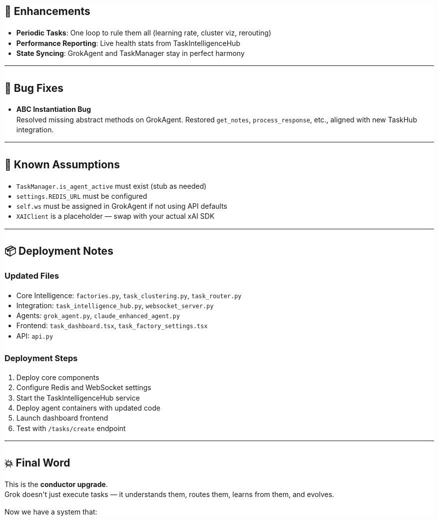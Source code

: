 
## 🧰 Enhancements

- **Periodic Tasks**: One loop to rule them all (learning rate, cluster viz, rerouting)
- **Performance Reporting**: Live health stats from TaskIntelligenceHub
- **State Syncing**: GrokAgent and TaskManager stay in perfect harmony

---

## 🐛 Bug Fixes

- **ABC Instantiation Bug**  
  Resolved missing abstract methods on GrokAgent. Restored `get_notes`, `process_response`, etc., aligned with new TaskHub integration.

---

## 🧠 Known Assumptions

- `TaskManager.is_agent_active` must exist (stub as needed)
- `settings.REDIS_URL` must be configured
- `self.ws` must be assigned in GrokAgent if not using API defaults
- `XAIClient` is a placeholder — swap with your actual xAI SDK

---

## 📦 Deployment Notes

### Updated Files
- Core Intelligence: `factories.py`, `task_clustering.py`, `task_router.py`
- Integration: `task_intelligence_hub.py`, `websocket_server.py`
- Agents: `grok_agent.py`, `claude_enhanced_agent.py`
- Frontend: `task_dashboard.tsx`, `task_factory_settings.tsx`
- API: `api.py`

### Deployment Steps
1. Deploy core components
2. Configure Redis and WebSocket settings
3. Start the TaskIntelligenceHub service
4. Deploy agent containers with updated code
5. Launch dashboard frontend
6. Test with `/tasks/create` endpoint

---

## 💥 Final Word

This is the **conductor upgrade**.  
Grok doesn't just execute tasks — it understands them, routes them, learns from them, and evolves.  

Now we have a system that:
